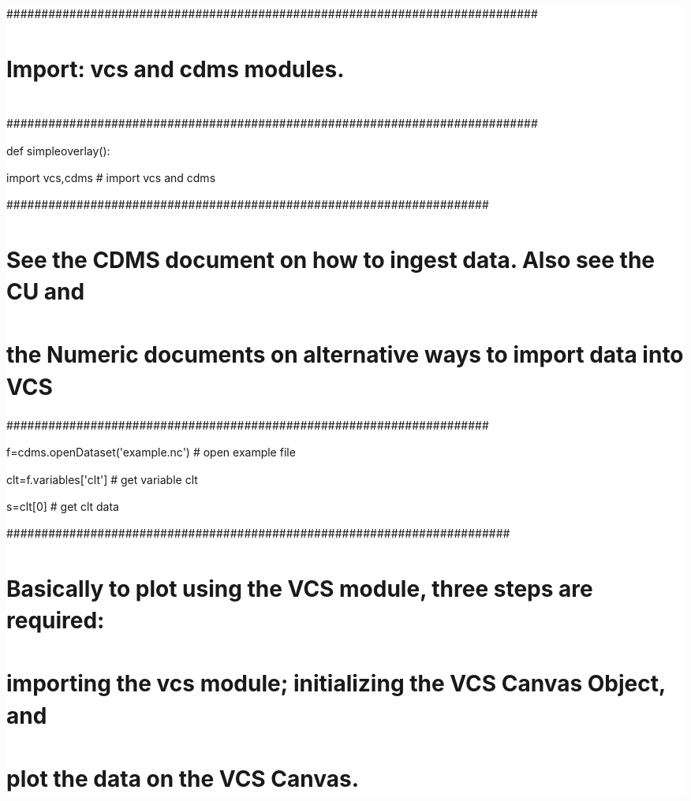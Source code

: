 #

#

############################################################################

# #

# Import: vcs and cdms modules. #

# #

############################################################################

def simpleoverlay():

import vcs,cdms # import vcs and cdms



#####################################################################

# See the CDMS document on how to ingest data. Also see the CU and #

# the Numeric documents on alternative ways to import data into VCS #

#####################################################################



f=cdms.openDataset('example.nc') # open example file

clt=f.variables['clt'] # get variable clt

s=clt[0] # get clt data



########################################################################

# Basically to plot using the VCS module, three steps are required: #

# importing the vcs module; initializing the VCS Canvas Object, and #

# plot the data on the VCS Canvas. #
